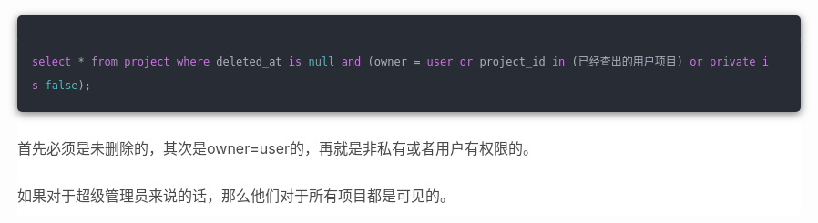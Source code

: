 <pre class="custom" data-tool="mdnice编辑器" style="margin-top: 10px; margin-bottom: 10px; border-radius: 5px; box-shadow: rgba(0, 0, 0, 0.55) 0px 2px 10px;"><span style="display: block; background: url(https://files.mdnice.com/user/3441/876cad08-0422-409d-bb5a-08afec5da8ee.svg); height: 30px; width: 100%; background-size: 40px; background-repeat: no-repeat; background-color: #282c34; margin-bottom: -7px; border-radius: 5px; background-position: 10px 10px;"></span><code class="hljs" style="overflow-x: auto; padding: 16px; color: #abb2bf; display: -webkit-box; font-family: Operator Mono, Consolas, Monaco, Menlo, monospace; font-size: 12px; -webkit-overflow-scrolling: touch; padding-top: 15px; background: #282c34; border-radius: 5px;"><span class="hljs-keyword" style="color: #c678dd; line-height: 26px;">select</span>&nbsp;*&nbsp;<span class="hljs-keyword" style="color: #c678dd; line-height: 26px;">from</span>&nbsp;<span class="hljs-keyword" style="color: #c678dd; line-height: 26px;">project</span>&nbsp;<span class="hljs-keyword" style="color: #c678dd; line-height: 26px;">where</span>&nbsp;deleted_at&nbsp;<span class="hljs-keyword" style="color: #c678dd; line-height: 26px;">is</span>&nbsp;<span class="hljs-literal" style="color: #56b6c2; line-height: 26px;">null</span>&nbsp;<span class="hljs-keyword" style="color: #c678dd; line-height: 26px;">and</span>&nbsp;(owner&nbsp;=&nbsp;<span class="hljs-keyword" style="color: #c678dd; line-height: 26px;">user</span>&nbsp;<span class="hljs-keyword" style="color: #c678dd; line-height: 26px;">or</span>&nbsp;project_id&nbsp;<span class="hljs-keyword" style="color: #c678dd; line-height: 26px;">in</span>&nbsp;(已经查出的用户项目)&nbsp;<span class="hljs-keyword" style="color: #c678dd; line-height: 26px;">or</span>&nbsp;<span class="hljs-keyword" style="color: #c678dd; line-height: 26px;">private</span>&nbsp;<span class="hljs-keyword" style="color: #c678dd; line-height: 26px;">is</span>&nbsp;<span class="hljs-literal" style="color: #56b6c2; line-height: 26px;">false</span>);<br></code></pre>
<p data-tool="mdnice编辑器" style="font-size: 16px; padding-bottom: 8px; margin: 0; padding-top: 1em; color: rgb(74,74,74); line-height: 1.75em;">首先必须是未删除的，其次是owner=user的，再就是非私有或者用户有权限的。</p>
<p data-tool="mdnice编辑器" style="font-size: 16px; padding-bottom: 8px; margin: 0; padding-top: 1em; color: rgb(74,74,74); line-height: 1.75em;">如果对于超级管理员来说的话，那么他们对于所有项目都是可见的。</p>